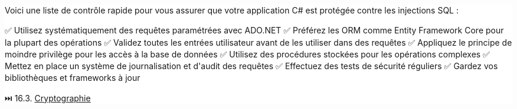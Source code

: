 Voici une liste de contrôle rapide pour vous assurer que votre application C# est protégée contre les injections SQL :

✅ Utilisez systématiquement des requêtes paramétrées avec ADO.NET
✅ Préférez les ORM comme Entity Framework Core pour la plupart des opérations
✅ Validez toutes les entrées utilisateur avant de les utiliser dans des requêtes
✅ Appliquez le principe de moindre privilège pour les accès à la base de données
✅ Utilisez des procédures stockées pour les opérations complexes
✅ Mettez en place un système de journalisation et d'audit des requêtes
✅ Effectuez des tests de sécurité réguliers
✅ Gardez vos bibliothèques et frameworks à jour

⏭️ 16.3. [Cryptographie](/16-securite-en-csharp/16-3-cryptographie.md)
